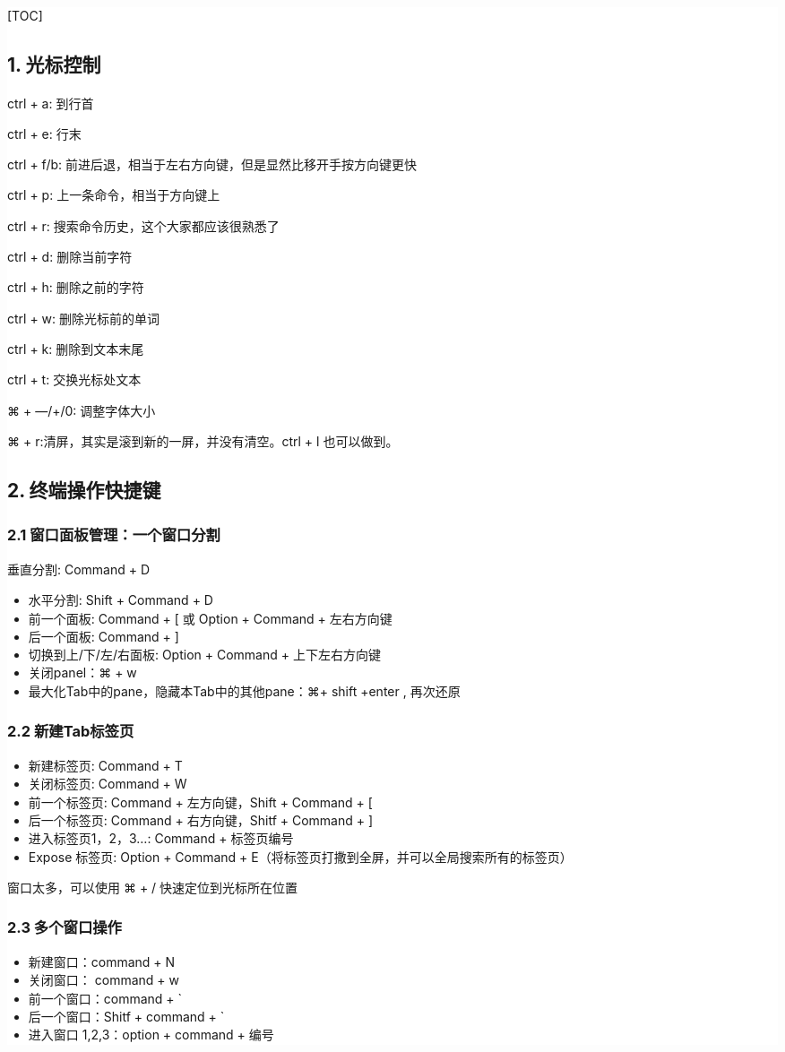 [TOC]

## 1. 光标控制

ctrl + a: 到行首

ctrl + e: 行末

ctrl + f/b: 前进后退，相当于左右方向键，但是显然比移开手按方向键更快

ctrl + p: 上一条命令，相当于方向键上

ctrl + r: 搜索命令历史，这个大家都应该很熟悉了

ctrl + d: 删除当前字符

ctrl + h: 删除之前的字符

ctrl + w: 删除光标前的单词

ctrl + k: 删除到文本末尾

ctrl + t: 交换光标处文本

⌘ + —/+/0: 调整字体大小

⌘ + r:清屏，其实是滚到新的一屏，并没有清空。ctrl + l 也可以做到。


## 2. 终端操作快捷键
### 2.1 窗口面板管理：一个窗口分割

垂直分割: Command + D

- 水平分割: Shift + Command + D
- 前一个面板: Command + [    或  Option + Command + 左右方向键
- 后一个面板: Command + ]
- 切换到上/下/左/右面板: Option + Command + 上下左右方向键
- 关闭panel：⌘ + w
- 最大化Tab中的pane，隐藏本Tab中的其他pane：⌘+ shift +enter , 再次还原

### 2.2 新建Tab标签页

- 新建标签页: Command + T
- 关闭标签页: Command + W
- 前一个标签页: Command + 左方向键，Shift + Command + [
- 后一个标签页: Command + 右方向键，Shitf + Command + ]
- 进入标签页1，2，3…: Command + 标签页编号
- Expose 标签页: Option + Command + E（将标签页打撒到全屏，并可以全局搜索所有的标签页）

窗口太多，可以使用 ⌘ + / 快速定位到光标所在位置



### 2.3 多个窗口操作

- 新建窗口：command + N
- 关闭窗口： command + w
- 前一个窗口：command + `
- 后一个窗口：Shitf + command + `
- 进入窗口 1,2,3：option + command + 编号

